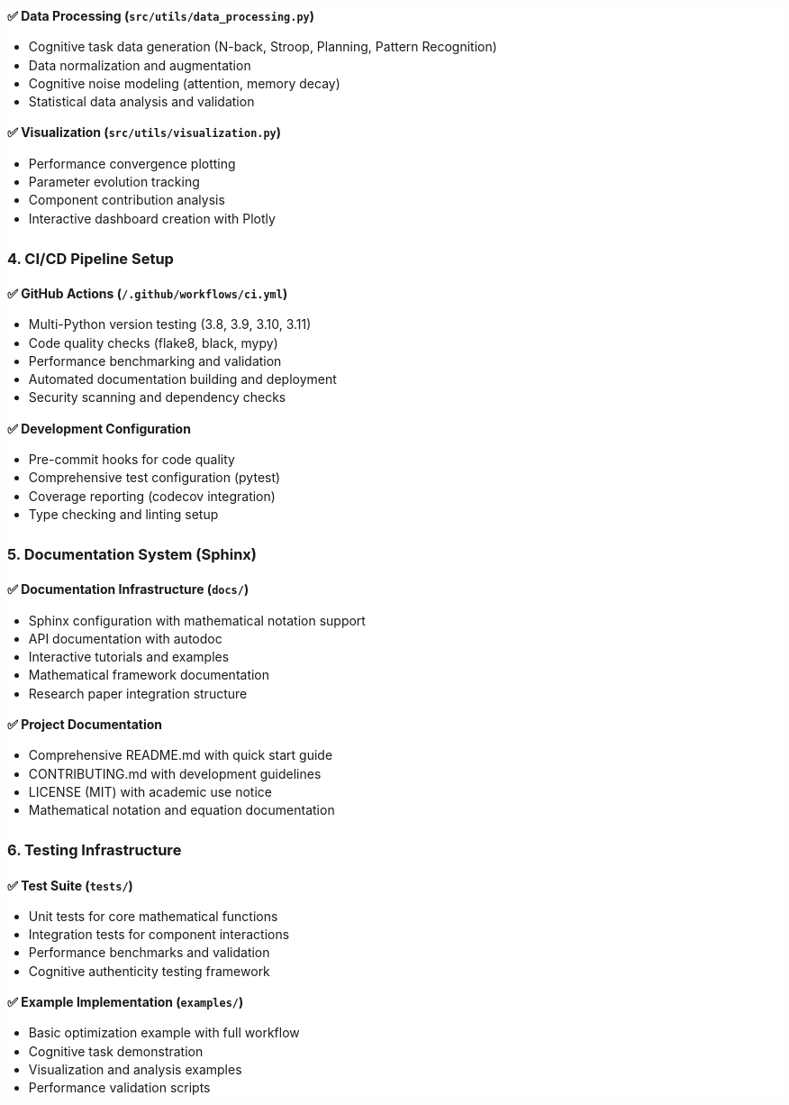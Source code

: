 **✅ Data Processing (`src/utils/data_processing.py`)**
- Cognitive task data generation (N-back, Stroop, Planning, Pattern Recognition)
- Data normalization and augmentation
- Cognitive noise modeling (attention, memory decay)
- Statistical data analysis and validation

**✅ Visualization (`src/utils/visualization.py`)**
- Performance convergence plotting
- Parameter evolution tracking
- Component contribution analysis
- Interactive dashboard creation with Plotly

### 4. CI/CD Pipeline Setup
**✅ GitHub Actions (`/.github/workflows/ci.yml`)**
- Multi-Python version testing (3.8, 3.9, 3.10, 3.11)
- Code quality checks (flake8, black, mypy)
- Performance benchmarking and validation
- Automated documentation building and deployment
- Security scanning and dependency checks

**✅ Development Configuration**
- Pre-commit hooks for code quality
- Comprehensive test configuration (pytest)
- Coverage reporting (codecov integration)
- Type checking and linting setup

### 5. Documentation System (Sphinx)
**✅ Documentation Infrastructure (`docs/`)**
- Sphinx configuration with mathematical notation support
- API documentation with autodoc
- Interactive tutorials and examples
- Mathematical framework documentation
- Research paper integration structure

**✅ Project Documentation**
- Comprehensive README.md with quick start guide
- CONTRIBUTING.md with development guidelines
- LICENSE (MIT) with academic use notice
- Mathematical notation and equation documentation

### 6. Testing Infrastructure
**✅ Test Suite (`tests/`)**
- Unit tests for core mathematical functions
- Integration tests for component interactions
- Performance benchmarks and validation
- Cognitive authenticity testing framework

**✅ Example Implementation (`examples/`)**
- Basic optimization example with full workflow
- Cognitive task demonstration
- Visualization and analysis examples
- Performance validation scripts
